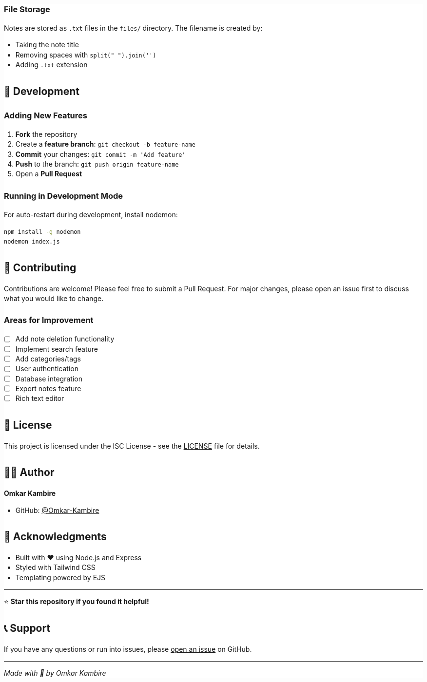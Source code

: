 ### File Storage
Notes are stored as `.txt` files in the `files/` directory. The filename is created by:
- Taking the note title
- Removing spaces with `split(" ").join('')`
- Adding `.txt` extension

## 🚧 Development

### Adding New Features
1. **Fork** the repository
2. Create a **feature branch**: `git checkout -b feature-name`
3. **Commit** your changes: `git commit -m 'Add feature'`
4. **Push** to the branch: `git push origin feature-name`
5. Open a **Pull Request**

### Running in Development Mode
For auto-restart during development, install nodemon:
```bash
npm install -g nodemon
nodemon index.js
```

## 🤝 Contributing

Contributions are welcome! Please feel free to submit a Pull Request. For major changes, please open an issue first to discuss what you would like to change.

### Areas for Improvement
- [ ] Add note deletion functionality
- [ ] Implement search feature
- [ ] Add categories/tags
- [ ] User authentication
- [ ] Database integration
- [ ] Export notes feature
- [ ] Rich text editor

## 📄 License

This project is licensed under the ISC License - see the [LICENSE](LICENSE) file for details.

## 👨‍💻 Author

**Omkar Kambire**
- GitHub: [@Omkar-Kambire](https://github.com/Omkar-Kambire)

## 🙏 Acknowledgments

- Built with ❤️ using Node.js and Express
- Styled with Tailwind CSS
- Templating powered by EJS

---

⭐ **Star this repository if you found it helpful!**

## 📞 Support

If you have any questions or run into issues, please [open an issue](https://github.com/Omkar-Kambire/notes-taking-app/issues) on GitHub.

---
*Made with 💜 by Omkar Kambire*
